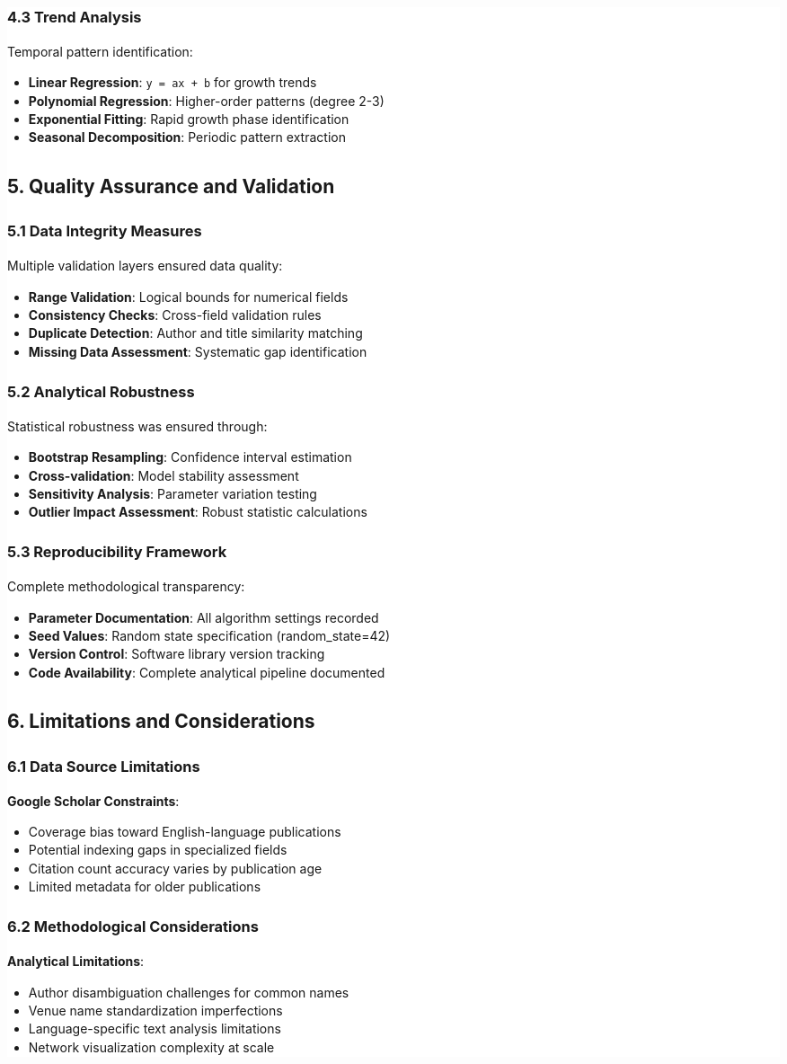 ### 4.3 Trend Analysis

Temporal pattern identification:
- **Linear Regression**: `y = ax + b` for growth trends
- **Polynomial Regression**: Higher-order patterns (degree 2-3)
- **Exponential Fitting**: Rapid growth phase identification
- **Seasonal Decomposition**: Periodic pattern extraction

## 5. Quality Assurance and Validation

### 5.1 Data Integrity Measures

Multiple validation layers ensured data quality:
- **Range Validation**: Logical bounds for numerical fields
- **Consistency Checks**: Cross-field validation rules
- **Duplicate Detection**: Author and title similarity matching
- **Missing Data Assessment**: Systematic gap identification

### 5.2 Analytical Robustness

Statistical robustness was ensured through:
- **Bootstrap Resampling**: Confidence interval estimation
- **Cross-validation**: Model stability assessment
- **Sensitivity Analysis**: Parameter variation testing
- **Outlier Impact Assessment**: Robust statistic calculations

### 5.3 Reproducibility Framework

Complete methodological transparency:
- **Parameter Documentation**: All algorithm settings recorded
- **Seed Values**: Random state specification (random_state=42)
- **Version Control**: Software library version tracking
- **Code Availability**: Complete analytical pipeline documented

## 6. Limitations and Considerations

### 6.1 Data Source Limitations

**Google Scholar Constraints**:
- Coverage bias toward English-language publications
- Potential indexing gaps in specialized fields
- Citation count accuracy varies by publication age
- Limited metadata for older publications

### 6.2 Methodological Considerations

**Analytical Limitations**:
- Author disambiguation challenges for common names
- Venue name standardization imperfections
- Language-specific text analysis limitations
- Network visualization complexity at scale
